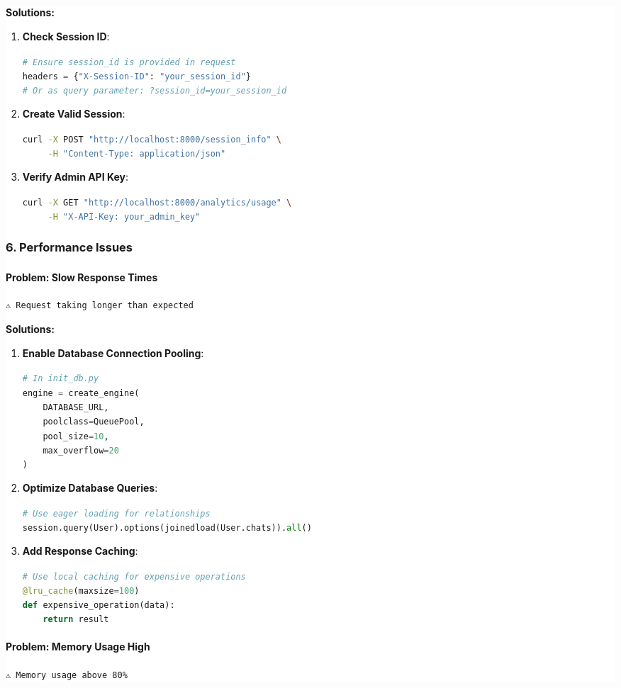 **Solutions:**
1. **Check Session ID**:
   ```python
   # Ensure session_id is provided in request
   headers = {"X-Session-ID": "your_session_id"}
   # Or as query parameter: ?session_id=your_session_id
   ```

2. **Create Valid Session**:
   ```bash
   curl -X POST "http://localhost:8000/session_info" \
        -H "Content-Type: application/json"
   ```

3. **Verify Admin API Key**:
   ```bash
   curl -X GET "http://localhost:8000/analytics/usage" \
        -H "X-API-Key: your_admin_key"
   ```

### 6. **Performance Issues**

#### Problem: Slow Response Times
```
⚠️ Request taking longer than expected
```

**Solutions:**
1. **Enable Database Connection Pooling**:
   ```python
   # In init_db.py
   engine = create_engine(
       DATABASE_URL,
       poolclass=QueuePool,
       pool_size=10,
       max_overflow=20
   )
   ```

2. **Optimize Database Queries**:
   ```python
   # Use eager loading for relationships
   session.query(User).options(joinedload(User.chats)).all()
   ```

3. **Add Response Caching**:
   ```python
   # Use local caching for expensive operations
   @lru_cache(maxsize=100)
   def expensive_operation(data):
       return result
   ```

#### Problem: Memory Usage High
```
⚠️ Memory usage above 80%
```
